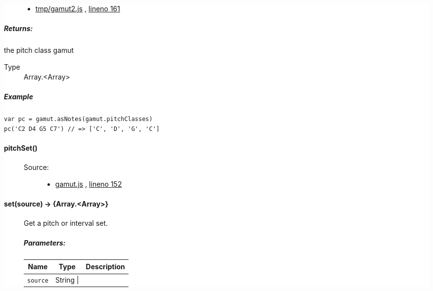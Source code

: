 <dd class="tag-source"><ul class="dummy">
<li>
<a href="https://github.com/danigb/music-gamut/blob/next/tmp/gamut2.js">tmp/gamut2.js</a>
<span>, </span>
<a href="https://github.com/danigb/music-gamut/blob/next/tmp/gamut2.js#L161">lineno 161</a>
</li>
</ul></dd>
</dl>
<h5>Returns:</h5>
<div class="param-desc">
<p>the pitch class gamut</p>
</div>
<dl>
<dt>
Type
</dt>
<dd>
<span class="param-type">Array.&lt;Array></span>
</dd>
</dl>
<h5>Example</h5>
<pre class="prettyprint"><code>var pc = gamut.asNotes(gamut.pitchClasses)
pc('C2 D4 G5 C7') // => ['C', 'D', 'G', 'C']</code></pre>
</dd>
<dt>
<h4 class="name" id="pitchSet"><span class="type-signature"></span>pitchSet<span class="signature">()</span><span class="type-signature"></span></h4>
</dt>
<dd>
<dl class="details">
<dt class="tag-source">Source:</dt>
<dd class="tag-source"><ul class="dummy">
<li>
<a href="https://github.com/danigb/music-gamut/blob/next/gamut.js">gamut.js</a>
<span>, </span>
<a href="https://github.com/danigb/music-gamut/blob/next/gamut.js#L152">lineno 152</a>
</li>
</ul></dd>
</dl>
</dd>
<dt>
<h4 class="name" id="set"><span class="type-signature"></span>set<span class="signature">(source)</span><span class="type-signature"> &rarr; {Array.&lt;Array>}</span></h4>
</dt>
<dd>
<div class="description">
<p>Get a pitch or interval set.</p>
</div>
<h5>Parameters:</h5>
<table class="params">
<thead>
<tr>
<th>Name</th>
<th>Type</th>
<th class="last">Description</th>
</tr>
</thead>
<tbody>
<tr>
<td class="name"><code>source</code></td>
<td class="type">
<span class="param-type">String</span>
|